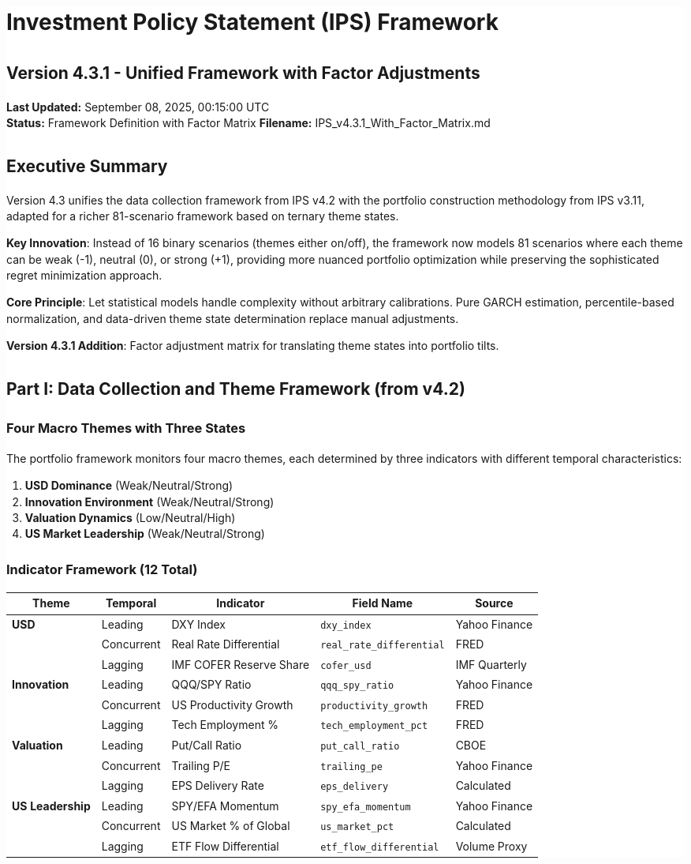 # Investment Policy Statement (IPS) Framework
## Version 4.3.1 - Unified Framework with Factor Adjustments
**Last Updated:** September 08, 2025, 00:15:00 UTC  
**Status:** Framework Definition with Factor Matrix
**Filename:** IPS_v4.3.1_With_Factor_Matrix.md

## Executive Summary

Version 4.3 unifies the data collection framework from IPS v4.2 with the portfolio construction methodology from IPS v3.11, adapted for a richer 81-scenario framework based on ternary theme states.

**Key Innovation**: Instead of 16 binary scenarios (themes either on/off), the framework now models 81 scenarios where each theme can be weak (-1), neutral (0), or strong (+1), providing more nuanced portfolio optimization while preserving the sophisticated regret minimization approach.

**Core Principle**: Let statistical models handle complexity without arbitrary calibrations. Pure GARCH estimation, percentile-based normalization, and data-driven theme state determination replace manual adjustments.

**Version 4.3.1 Addition**: Factor adjustment matrix for translating theme states into portfolio tilts.

## Part I: Data Collection and Theme Framework (from v4.2)

### Four Macro Themes with Three States

The portfolio framework monitors four macro themes, each determined by three indicators with different temporal characteristics:

1. **USD Dominance** (Weak/Neutral/Strong)
2. **Innovation Environment** (Weak/Neutral/Strong)  
3. **Valuation Dynamics** (Low/Neutral/High)
4. **US Market Leadership** (Weak/Neutral/Strong)

### Indicator Framework (12 Total)

| Theme | Temporal | Indicator | Field Name | Source |
|-------|----------|-----------|------------|--------|
| **USD** | Leading | DXY Index | `dxy_index` | Yahoo Finance |
| | Concurrent | Real Rate Differential | `real_rate_differential` | FRED |
| | Lagging | IMF COFER Reserve Share | `cofer_usd` | IMF Quarterly |
| **Innovation** | Leading | QQQ/SPY Ratio | `qqq_spy_ratio` | Yahoo Finance |
| | Concurrent | US Productivity Growth | `productivity_growth` | FRED |
| | Lagging | Tech Employment % | `tech_employment_pct` | FRED |
| **Valuation** | Leading | Put/Call Ratio | `put_call_ratio` | CBOE |
| | Concurrent | Trailing P/E | `trailing_pe` | Yahoo Finance |
| | Lagging | EPS Delivery Rate | `eps_delivery` | Calculated |
| **US Leadership** | Leading | SPY/EFA Momentum | `spy_efa_momentum` | Yahoo Finance |
| | Concurrent | US Market % of Global | `us_market_pct` | Calculated |
| | Lagging | ETF Flow Differential | `etf_flow_differential` | Volume Proxy |
